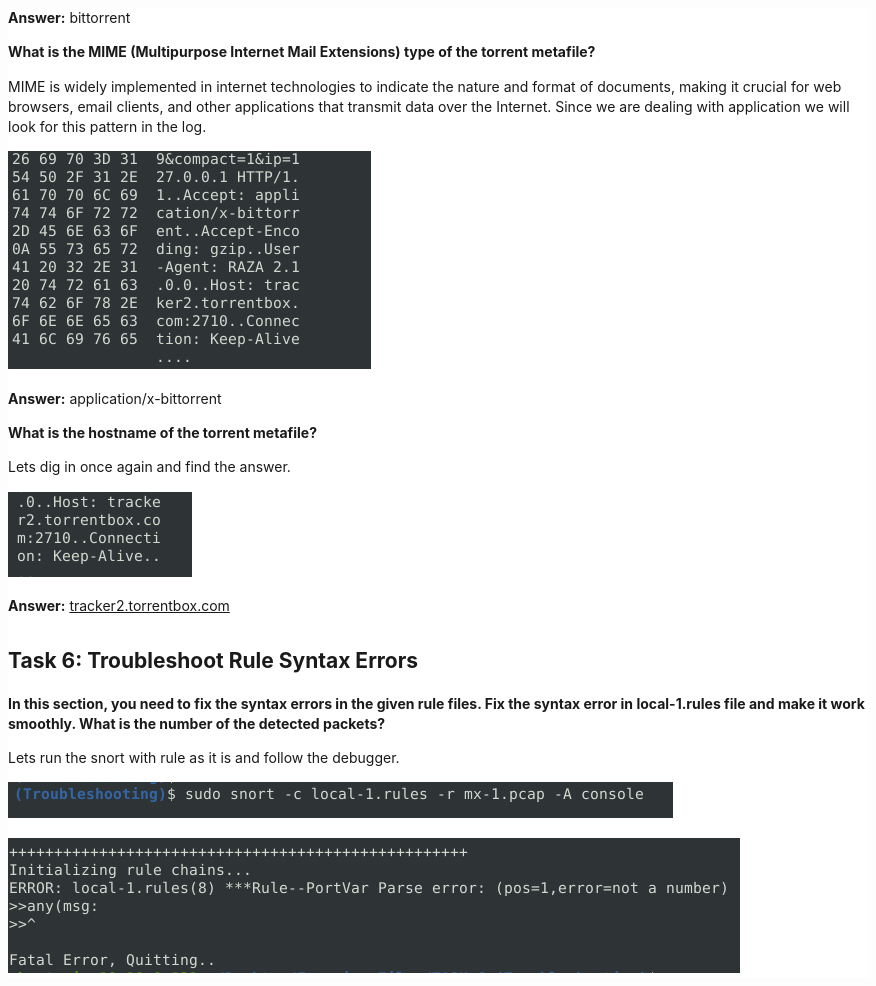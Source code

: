 **Answer:** bittorrent

**What is the MIME (Multipurpose Internet Mail Extensions) type of the torrent metafile?**

MIME is widely implemented in internet technologies to indicate the nature and format of documents, making it crucial for web browsers, email clients, and other applications that transmit data over the Internet. Since we are dealing with application we will look for this pattern in the log.

![Untitled](THM%20Snort%20Challenge%20The%20Basics%20aebe836cd2594c599a5d471659d5d1e7/Untitled%2037.png)

**Answer:** application/x-bittorrent

**What is the hostname of the torrent metafile?**

Lets dig in once again and find the answer.

![Untitled](THM%20Snort%20Challenge%20The%20Basics%20aebe836cd2594c599a5d471659d5d1e7/Untitled%2038.png)

**Answer:** [tracker2.torrentbox.com](http://tracker2.torrentbox.com/)

## Task 6: Troubleshoot Rule Syntax Errors

**In this section, you need to fix the syntax errors in the given rule files. Fix the syntax error in local-1.rules file and make it work smoothly. What is the number of the detected packets?**

Lets run the snort with rule as it is and follow the debugger.

![Untitled](THM%20Snort%20Challenge%20The%20Basics%20aebe836cd2594c599a5d471659d5d1e7/Untitled%2039.png)

![Untitled](THM%20Snort%20Challenge%20The%20Basics%20aebe836cd2594c599a5d471659d5d1e7/Untitled%2040.png)
